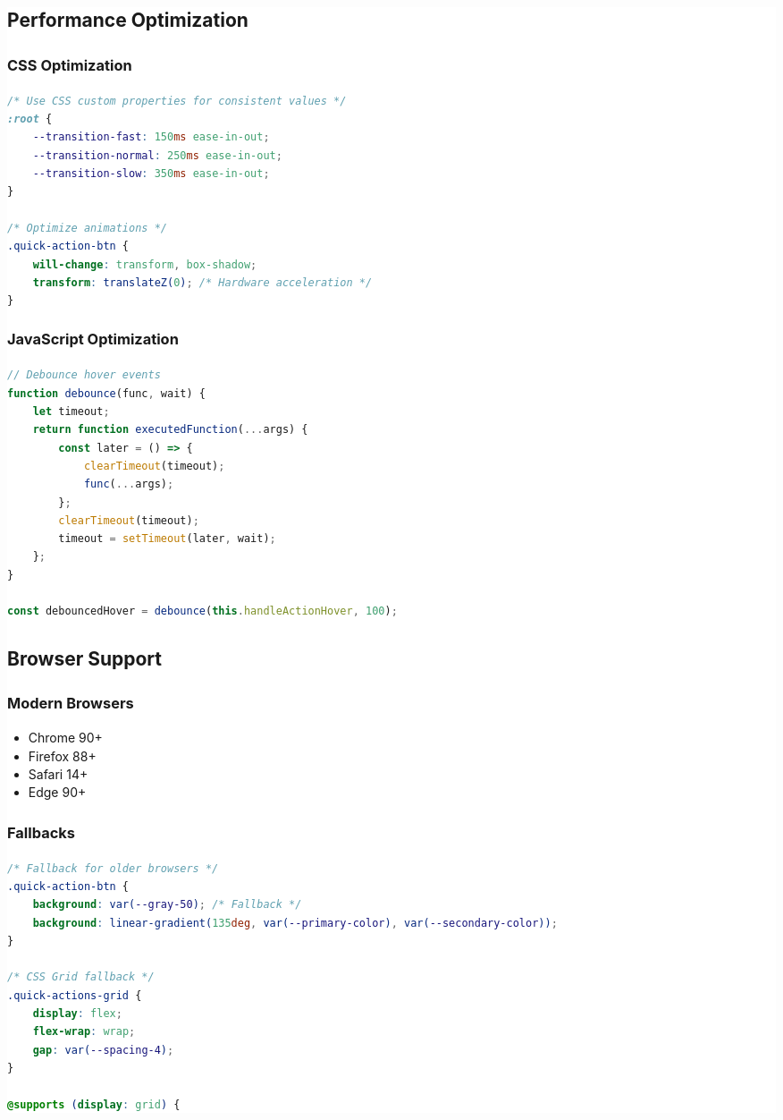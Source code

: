 ## Performance Optimization

### CSS Optimization

```css
/* Use CSS custom properties for consistent values */
:root {
    --transition-fast: 150ms ease-in-out;
    --transition-normal: 250ms ease-in-out;
    --transition-slow: 350ms ease-in-out;
}

/* Optimize animations */
.quick-action-btn {
    will-change: transform, box-shadow;
    transform: translateZ(0); /* Hardware acceleration */
}
```

### JavaScript Optimization

```javascript
// Debounce hover events
function debounce(func, wait) {
    let timeout;
    return function executedFunction(...args) {
        const later = () => {
            clearTimeout(timeout);
            func(...args);
        };
        clearTimeout(timeout);
        timeout = setTimeout(later, wait);
    };
}

const debouncedHover = debounce(this.handleActionHover, 100);
```

## Browser Support

### Modern Browsers
- Chrome 90+
- Firefox 88+
- Safari 14+
- Edge 90+

### Fallbacks

```css
/* Fallback for older browsers */
.quick-action-btn {
    background: var(--gray-50); /* Fallback */
    background: linear-gradient(135deg, var(--primary-color), var(--secondary-color));
}

/* CSS Grid fallback */
.quick-actions-grid {
    display: flex;
    flex-wrap: wrap;
    gap: var(--spacing-4);
}

@supports (display: grid) {
```